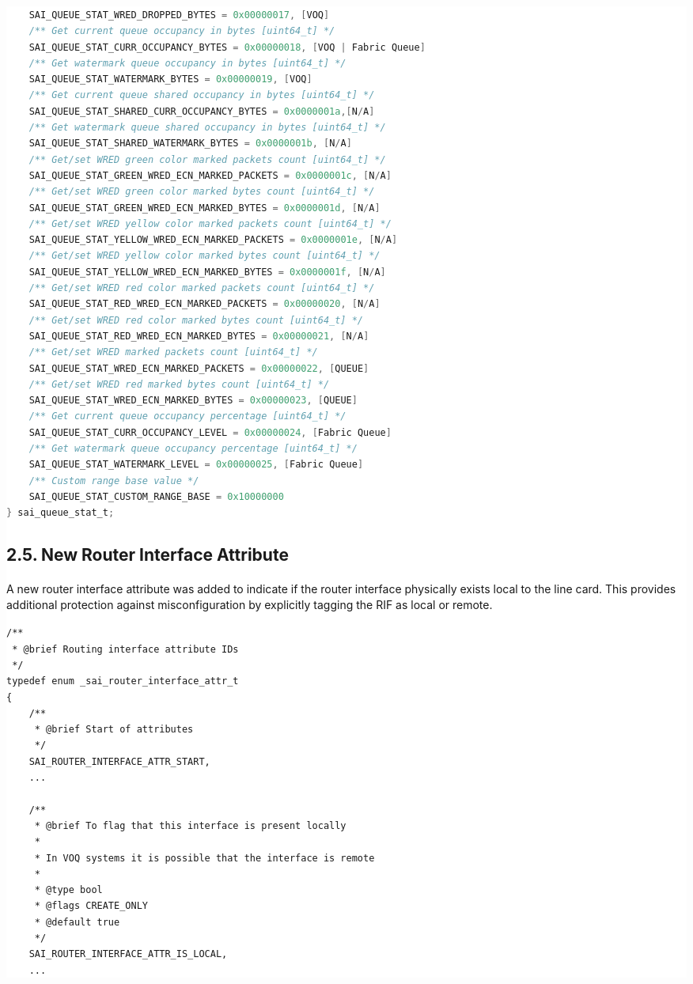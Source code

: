 ```c
    SAI_QUEUE_STAT_WRED_DROPPED_BYTES = 0x00000017, [VOQ]
    /** Get current queue occupancy in bytes [uint64_t] */
    SAI_QUEUE_STAT_CURR_OCCUPANCY_BYTES = 0x00000018, [VOQ | Fabric Queue]
    /** Get watermark queue occupancy in bytes [uint64_t] */
    SAI_QUEUE_STAT_WATERMARK_BYTES = 0x00000019, [VOQ]
    /** Get current queue shared occupancy in bytes [uint64_t] */
    SAI_QUEUE_STAT_SHARED_CURR_OCCUPANCY_BYTES = 0x0000001a,[N/A]
    /** Get watermark queue shared occupancy in bytes [uint64_t] */
    SAI_QUEUE_STAT_SHARED_WATERMARK_BYTES = 0x0000001b, [N/A]
    /** Get/set WRED green color marked packets count [uint64_t] */
    SAI_QUEUE_STAT_GREEN_WRED_ECN_MARKED_PACKETS = 0x0000001c, [N/A]
    /** Get/set WRED green color marked bytes count [uint64_t] */
    SAI_QUEUE_STAT_GREEN_WRED_ECN_MARKED_BYTES = 0x0000001d, [N/A]
    /** Get/set WRED yellow color marked packets count [uint64_t] */
    SAI_QUEUE_STAT_YELLOW_WRED_ECN_MARKED_PACKETS = 0x0000001e, [N/A]
    /** Get/set WRED yellow color marked bytes count [uint64_t] */
    SAI_QUEUE_STAT_YELLOW_WRED_ECN_MARKED_BYTES = 0x0000001f, [N/A]
    /** Get/set WRED red color marked packets count [uint64_t] */
    SAI_QUEUE_STAT_RED_WRED_ECN_MARKED_PACKETS = 0x00000020, [N/A]
    /** Get/set WRED red color marked bytes count [uint64_t] */
    SAI_QUEUE_STAT_RED_WRED_ECN_MARKED_BYTES = 0x00000021, [N/A]
    /** Get/set WRED marked packets count [uint64_t] */
    SAI_QUEUE_STAT_WRED_ECN_MARKED_PACKETS = 0x00000022, [QUEUE]
    /** Get/set WRED red marked bytes count [uint64_t] */
    SAI_QUEUE_STAT_WRED_ECN_MARKED_BYTES = 0x00000023, [QUEUE]
    /** Get current queue occupancy percentage [uint64_t] */
    SAI_QUEUE_STAT_CURR_OCCUPANCY_LEVEL = 0x00000024, [Fabric Queue]
    /** Get watermark queue occupancy percentage [uint64_t] */
    SAI_QUEUE_STAT_WATERMARK_LEVEL = 0x00000025, [Fabric Queue]
    /** Custom range base value */
    SAI_QUEUE_STAT_CUSTOM_RANGE_BASE = 0x10000000
} sai_queue_stat_t;
```

## 2.5. New Router Interface Attribute

A new router interface attribute was added to indicate if the router interface physically exists local to the line card. This provides additional protection against misconfiguration by explicitly tagging the RIF as local or remote.

```
/**
 * @brief Routing interface attribute IDs
 */
typedef enum _sai_router_interface_attr_t
{
    /**
     * @brief Start of attributes
     */
    SAI_ROUTER_INTERFACE_ATTR_START,
    ...

    /**
     * @brief To flag that this interface is present locally
     *
     * In VOQ systems it is possible that the interface is remote
     *
     * @type bool
     * @flags CREATE_ONLY
     * @default true
     */
    SAI_ROUTER_INTERFACE_ATTR_IS_LOCAL,
    ...
```